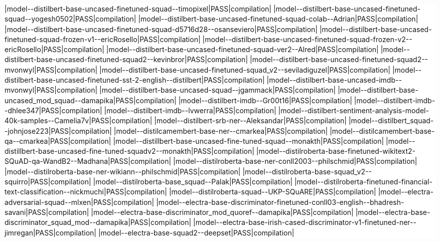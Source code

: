 |model--distilbert-base-uncased-finetuned-squad--timopixel|PASS|compilation|
|model--distilbert-base-uncased-finetuned-squad--yogesh0502|PASS|compilation|
|model--distilbert-base-uncased-finetuned-squad-colab--Adrian|PASS|compilation|
|model--distilbert-base-uncased-finetuned-squad-d5716d28--osanseviero|PASS|compilation|
|model--distilbert-base-uncased-finetuned-squad-frozen-v1--ericRosello|PASS|compilation|
|model--distilbert-base-uncased-finetuned-squad-frozen-v2--ericRosello|PASS|compilation|
|model--distilbert-base-uncased-finetuned-squad-ver2--Alred|PASS|compilation|
|model--distilbert-base-uncased-finetuned-squad2--kevinbror|PASS|compilation|
|model--distilbert-base-uncased-finetuned-squad2--mvonwyl|PASS|compilation|
|model--distilbert-base-uncased-finetuned-squad_v2--seviladiguzel|PASS|compilation|
|model--distilbert-base-uncased-finetuned-sst-2-english--distilbert|PASS|compilation|
|model--distilbert-base-uncased-imdb--mvonwyl|PASS|compilation|
|model--distilbert-base-uncased-squad--jgammack|PASS|compilation|
|model--distilbert-base-uncased_mod_squad--damapika|PASS|compilation|
|model--distilbert-imdb--Gr00t16|PASS|compilation|
|model--distilbert-imdb--dhlee347|PASS|compilation|
|model--distilbert-imdb--lvwerra|PASS|compilation|
|model--distilbert-sentiment-analysis-model-40k-samples--Camelia7v|PASS|compilation|
|model--distilbert-srb-ner--Aleksandar|PASS|compilation|
|model--distilbert_squad--johnjose223|PASS|compilation|
|model--distilcamembert-base-ner--cmarkea|PASS|compilation|
|model--distilcamembert-base-qa--cmarkea|PASS|compilation|
|model--distillbert-base-uncased-fine-tuned-squad--monakth|PASS|compilation|
|model--distillbert-base-uncased-fine-tuned-squadv2--monakth|PASS|compilation|
|model--distilroberta-base-finetuned-wikitext2-SQuAD-qa-WandB2--Madhana|PASS|compilation|
|model--distilroberta-base-ner-conll2003--philschmid|PASS|compilation|
|model--distilroberta-base-ner-wikiann--philschmid|PASS|compilation|
|model--distilroberta-base-squad_v2--squirro|PASS|compilation|
|model--distilroberta-base_squad--Palak|PASS|compilation|
|model--distilroberta-finetuned-financial-text-classification--nickmuchi|PASS|compilation|
|model--distilroberta-squad--UKP-SQuARE|PASS|compilation|
|model--electra-adversarial-squad--mlxen|PASS|compilation|
|model--electra-base-discriminator-finetuned-conll03-english--bhadresh-savani|PASS|compilation|
|model--electra-base-discriminator_mod_quoref--damapika|PASS|compilation|
|model--electra-base-discriminator_squad_mod--damapika|PASS|compilation|
|model--electra-base-irish-cased-discriminator-v1-finetuned-ner--jimregan|PASS|compilation|
|model--electra-base-squad2--deepset|PASS|compilation|